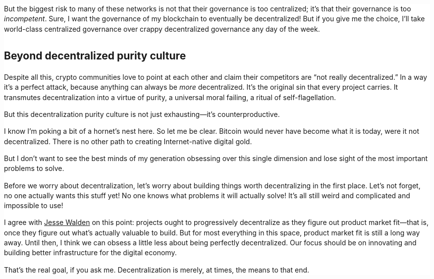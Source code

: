 But the biggest risk to many of these networks is not that their governance is too centralized; it’s that their governance is too _incompetent_. Sure, I want the governance of my blockchain to eventually be decentralized! But if you give me the choice, I’ll take world-class centralized governance over crappy decentralized governance any day of the week.

## Beyond decentralized purity culture

Despite all this, crypto communities love to point at each other and claim their competitors are “not really decentralized.” In a way it’s a perfect attack, because anything can always be _more_ decentralized. It’s the original sin that every project carries. It transmutes decentralization into a virtue of purity, a universal moral failing, a ritual of self-flagellation.

But this decentralization purity culture is not just exhausting—it’s counterproductive.

I know I’m poking a bit of a hornet’s nest here. So let me be clear. Bitcoin would never have become what it is today, were it not decentralized. There is no other path to creating Internet-native digital gold.

But I don’t want to see the best minds of my generation obsessing over this single dimension and lose sight of the most important problems to solve.

Before we worry about decentralization, let’s worry about building things worth decentralizing in the first place. Let’s not forget, no one actually wants this stuff yet! No one knows what problems it will actually solve! It’s all still weird and complicated and impossible to use!

I agree with [Jesse Walden](https://a16z.com/2020/01/09/progressive-decentralization-crypto-product-management/) on this point: projects ought to progressively decentralize as they figure out product market fit—that is, once they figure out what’s actually valuable to build. But for most everything in this space, product market fit is still a long way away. Until then, I think we can obsess a little less about being perfectly decentralized. Our focus should be on innovating and building better infrastructure for the digital economy.

That’s the real goal, if you ask me. Decentralization is merely, at times, the means to that end.
